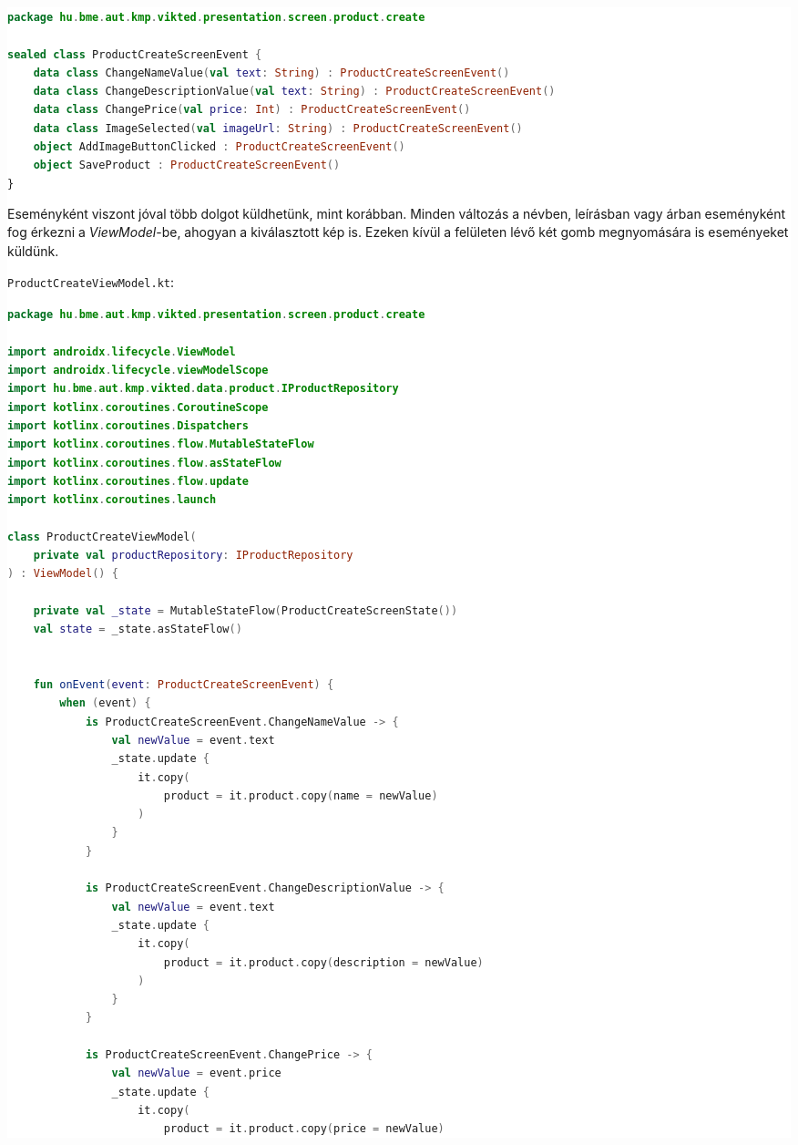 ```kotlin
package hu.bme.aut.kmp.vikted.presentation.screen.product.create

sealed class ProductCreateScreenEvent {
    data class ChangeNameValue(val text: String) : ProductCreateScreenEvent()
    data class ChangeDescriptionValue(val text: String) : ProductCreateScreenEvent()
    data class ChangePrice(val price: Int) : ProductCreateScreenEvent()
    data class ImageSelected(val imageUrl: String) : ProductCreateScreenEvent()
    object AddImageButtonClicked : ProductCreateScreenEvent()
    object SaveProduct : ProductCreateScreenEvent()
}
```

Eseményként viszont jóval több dolgot küldhetünk, mint korábban. Minden változás a névben, leírásban vagy árban eseményként fog érkezni a *ViewModel*-be, ahogyan a kiválasztott kép is. Ezeken kívül a felületen lévő két gomb megnyomására is eseményeket küldünk.

`ProductCreateViewModel.kt`:

```kotlin
package hu.bme.aut.kmp.vikted.presentation.screen.product.create

import androidx.lifecycle.ViewModel
import androidx.lifecycle.viewModelScope
import hu.bme.aut.kmp.vikted.data.product.IProductRepository
import kotlinx.coroutines.CoroutineScope
import kotlinx.coroutines.Dispatchers
import kotlinx.coroutines.flow.MutableStateFlow
import kotlinx.coroutines.flow.asStateFlow
import kotlinx.coroutines.flow.update
import kotlinx.coroutines.launch

class ProductCreateViewModel(
    private val productRepository: IProductRepository
) : ViewModel() {

    private val _state = MutableStateFlow(ProductCreateScreenState())
    val state = _state.asStateFlow()


    fun onEvent(event: ProductCreateScreenEvent) {
        when (event) {
            is ProductCreateScreenEvent.ChangeNameValue -> {
                val newValue = event.text
                _state.update {
                    it.copy(
                        product = it.product.copy(name = newValue)
                    )
                }
            }

            is ProductCreateScreenEvent.ChangeDescriptionValue -> {
                val newValue = event.text
                _state.update {
                    it.copy(
                        product = it.product.copy(description = newValue)
                    )
                }
            }

            is ProductCreateScreenEvent.ChangePrice -> {
                val newValue = event.price
                _state.update {
                    it.copy(
                        product = it.product.copy(price = newValue)
```